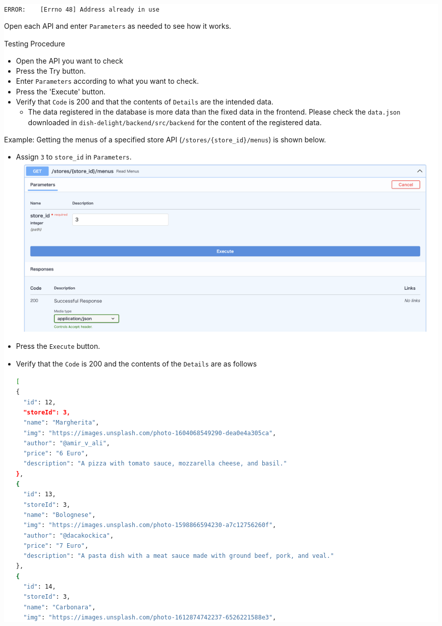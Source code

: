 ```sh
ERROR:    [Errno 48] Address already in use
```

Open each API and enter `Parameters` as needed to see how it works.

Testing Procedure

- Open the API you want to check
- Press the Try button.
- Enter `Parameters` according to what you want to check.
- Press the 'Execute' button.
- Verify that `Code` is 200 and that the contents of `Details` are the intended data.
  - The data registered in the database is more data than the fixed data in the frontend. Please check the `data.json` downloaded in `dish-delight/backend/src/backend` for the content of the registered data.

Example: Getting the menus of a specified store API (`/stores/{store_id}/menus`) is shown below.

- Assign `3` to `store_id` in `Parameters`.
  ![Swagger UI menus](./static/img/2nd/docs/swagger_ui_store_menus.png)
- Press the `Execute` button.
- Verify that the `Code` is 200 and the contents of the `Details` are as follows

  ```sh
  [
  {
    "id": 12,
    "storeId": 3,
    "name": "Margherita",
    "img": "https://images.unsplash.com/photo-1604068549290-dea0e4a305ca",
    "author": "@amir_v_ali",
    "price": "6 Euro",
    "description": "A pizza with tomato sauce, mozzarella cheese, and basil."
  },
  {
    "id": 13,
    "storeId": 3,
    "name": "Bolognese",
    "img": "https://images.unsplash.com/photo-1598866594230-a7c12756260f",
    "author": "@dacakockica",
    "price": "7 Euro",
    "description": "A pasta dish with a meat sauce made with ground beef, pork, and veal."
  },
  {
    "id": 14,
    "storeId": 3,
    "name": "Carbonara",
    "img": "https://images.unsplash.com/photo-1612874742237-6526221588e3",
  ```